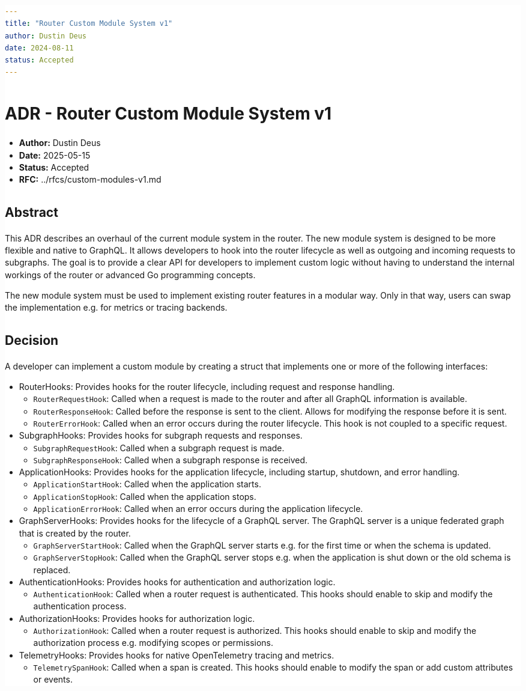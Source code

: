 ```yaml
---
title: "Router Custom Module System v1"
author: Dustin Deus
date: 2024-08-11
status: Accepted
---
```


# ADR - Router Custom Module System v1

- **Author:** Dustin Deus
- **Date:** 2025-05-15
- **Status:** Accepted
- **RFC:** ../rfcs/custom-modules-v1.md

## Abstract

This ADR describes an overhaul of the current module system in the router. The new module system is designed to be more flexible and native to GraphQL. It allows developers to hook into the router lifecycle as well as outgoing and incoming requests to subgraphs. The goal is to provide a clear API for developers to implement custom logic without having to understand the internal workings of the router or advanced Go programming concepts.

The new module system must be used to implement existing router features in a modular way. Only in that way, users can swap the implementation e.g. for metrics or tracing backends.

## Decision

A developer can implement a custom module by creating a struct that implements one or more of the following interfaces:

- RouterHooks: Provides hooks for the router lifecycle, including request and response handling.
  - `RouterRequestHook`: Called when a request is made to the router and after all GraphQL information is available.
  - `RouterResponseHook`: Called before the response is sent to the client. Allows for modifying the response before it is sent.
  - `RouterErrorHook`: Called when an error occurs during the router lifecycle. This hook is not coupled to a specific request.
- SubgraphHooks: Provides hooks for subgraph requests and responses.
  - `SubgraphRequestHook`: Called when a subgraph request is made.
  - `SubgraphResponseHook`: Called when a subgraph response is received.
- ApplicationHooks: Provides hooks for the application lifecycle, including startup, shutdown, and error handling.
  - `ApplicationStartHook`: Called when the application starts.
  - `ApplicationStopHook`: Called when the application stops.
  - `ApplicationErrorHook`: Called when an error occurs during the application lifecycle.
- GraphServerHooks: Provides hooks for the lifecycle of a GraphQL server. The GraphQL server is a unique federated graph that is created by the router.
  - `GraphServerStartHook`: Called when the GraphQL server starts e.g. for the first time or when the schema is updated.
  - `GraphServerStopHook`: Called when the GraphQL server stops e.g. when the application is shut down or the old schema is replaced.
- AuthenticationHooks: Provides hooks for authentication and authorization logic.
  - `AuthenticationHook`: Called when a router request is authenticated. This hooks should enable to skip and modify the authentication process.
- AuthorizationHooks: Provides hooks for authorization logic.
  - `AuthorizationHook`: Called when a router request is authorized. This hooks should enable to skip and modify the authorization process e.g. modifying scopes or permissions.
- TelemetryHooks: Provides hooks for native OpenTelemetry tracing and metrics.
  - `TelemetrySpanHook`: Called when a span is created. This hooks should enable to modify the span or add custom attributes or events.